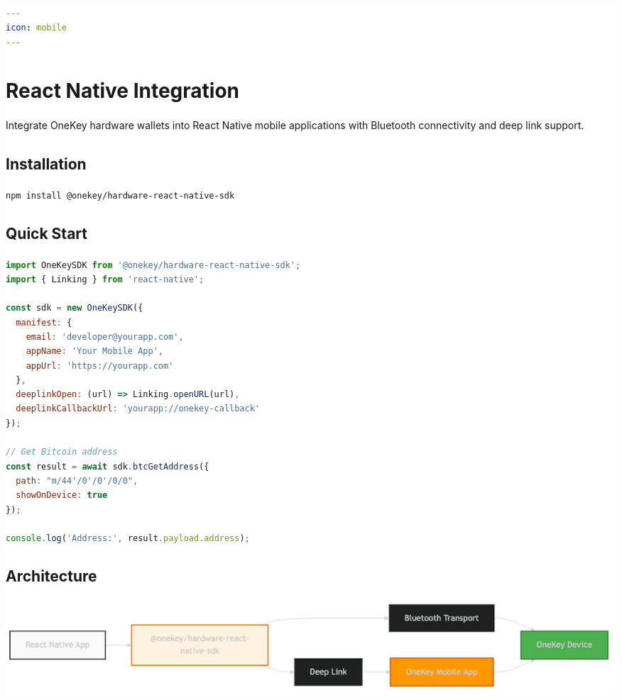 ```yaml
---
icon: mobile
---
```


# React Native Integration

Integrate OneKey hardware wallets into React Native mobile applications with Bluetooth connectivity and deep link support.

## Installation

```bash
npm install @onekey/hardware-react-native-sdk
```

## Quick Start

```javascript
import OneKeySDK from '@onekey/hardware-react-native-sdk';
import { Linking } from 'react-native';

const sdk = new OneKeySDK({
  manifest: {
    email: 'developer@yourapp.com',
    appName: 'Your Mobile App',
    appUrl: 'https://yourapp.com'
  },
  deeplinkOpen: (url) => Linking.openURL(url),
  deeplinkCallbackUrl: 'yourapp://onekey-callback'
});

// Get Bitcoin address
const result = await sdk.btcGetAddress({
  path: "m/44'/0'/0'/0/0",
  showOnDevice: true
});

console.log('Address:', result.payload.address);
```

## Architecture

![React Native Architecture](../assets/diagrams/react-native-architecture.png)
